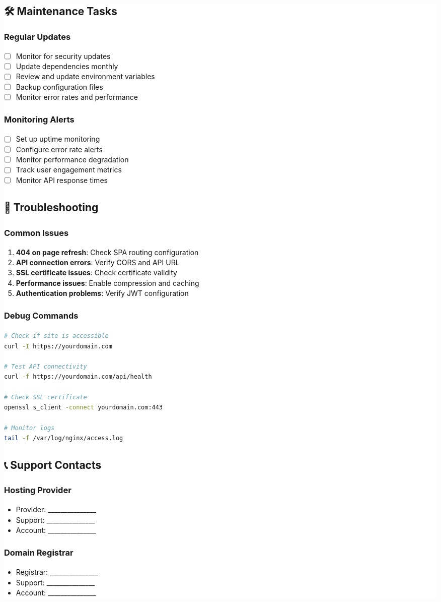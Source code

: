 ## 🛠️ Maintenance Tasks

### Regular Updates
- [ ] Monitor for security updates
- [ ] Update dependencies monthly
- [ ] Review and update environment variables
- [ ] Backup configuration files
- [ ] Monitor error rates and performance

### Monitoring Alerts
- [ ] Set up uptime monitoring
- [ ] Configure error rate alerts
- [ ] Monitor performance degradation
- [ ] Track user engagement metrics
- [ ] Monitor API response times

## 🚨 Troubleshooting

### Common Issues
1. **404 on page refresh**: Check SPA routing configuration
2. **API connection errors**: Verify CORS and API URL
3. **SSL certificate issues**: Check certificate validity
4. **Performance issues**: Enable compression and caching
5. **Authentication problems**: Verify JWT configuration

### Debug Commands
```bash
# Check if site is accessible
curl -I https://yourdomain.com

# Test API connectivity
curl -f https://yourdomain.com/api/health

# Check SSL certificate
openssl s_client -connect yourdomain.com:443

# Monitor logs
tail -f /var/log/nginx/access.log
```

## 📞 Support Contacts

### Hosting Provider
- Provider: _______________
- Support: _______________
- Account: _______________

### Domain Registrar
- Registrar: _______________
- Support: _______________
- Account: _______________
